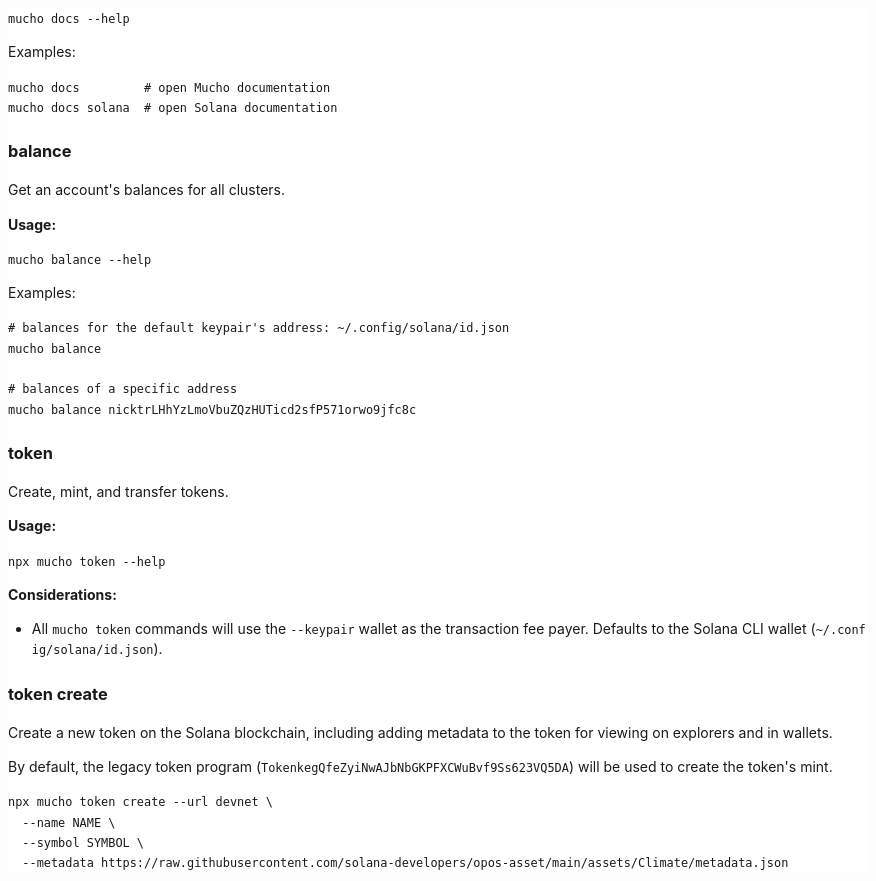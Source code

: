 ```shell
mucho docs --help
```

Examples:

```shell
mucho docs         # open Mucho documentation
mucho docs solana  # open Solana documentation
```

### balance

Get an account's balances for all clusters.

**Usage:**

```shell
mucho balance --help
```

Examples:

```shell
# balances for the default keypair's address: ~/.config/solana/id.json
mucho balance

# balances of a specific address
mucho balance nicktrLHhYzLmoVbuZQzHUTicd2sfP571orwo9jfc8c
```

### token

Create, mint, and transfer tokens.

**Usage:**

```shell
npx mucho token --help
```

**Considerations:**

- All `mucho token` commands will use the `--keypair` wallet as the transaction
  fee payer. Defaults to the Solana CLI wallet (`~/.config/solana/id.json`).

### token create

Create a new token on the Solana blockchain, including adding metadata to the
token for viewing on explorers and in wallets.

By default, the legacy token program
(`TokenkegQfeZyiNwAJbNbGKPFXCWuBvf9Ss623VQ5DA`) will be used to create the
token's mint.

```shell
npx mucho token create --url devnet \
  --name NAME \
  --symbol SYMBOL \
  --metadata https://raw.githubusercontent.com/solana-developers/opos-asset/main/assets/Climate/metadata.json
```
